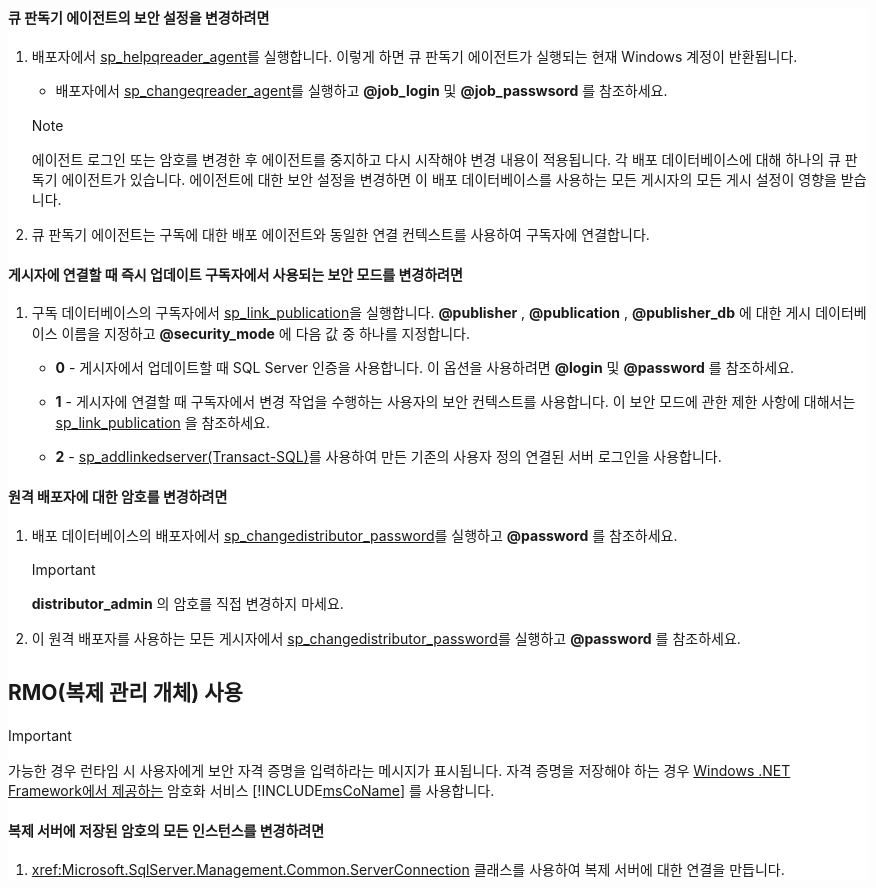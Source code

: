 #### <a name="to-change-security-settings-for-the-queue-reader-agent"></a>큐 판독기 에이전트의 보안 설정을 변경하려면  
  
1.  배포자에서 [sp_helpqreader_agent](/sql/relational-databases/system-stored-procedures/sp-helpqreader-agent-transact-sql)를 실행합니다. 이렇게 하면 큐 판독기 에이전트가 실행되는 현재 Windows 계정이 반환됩니다.  
  
    -   배포자에서 [sp_changeqreader_agent](/sql/relational-databases/system-stored-procedures/sp-changeqreader-agent-transact-sql)를 실행하고 **@job_login** 및 **@job_passwsord** 를 참조하세요.  
  
    > [!NOTE]  
    >  에이전트 로그인 또는 암호를 변경한 후 에이전트를 중지하고 다시 시작해야 변경 내용이 적용됩니다. 각 배포 데이터베이스에 대해 하나의 큐 판독기 에이전트가 있습니다. 에이전트에 대한 보안 설정을 변경하면 이 배포 데이터베이스를 사용하는 모든 게시자의 모든 게시 설정이 영향을 받습니다.  
  
2.  큐 판독기 에이전트는 구독에 대한 배포 에이전트와 동일한 연결 컨텍스트를 사용하여 구독자에 연결합니다.  
  
#### <a name="to-change-security-mode-used-by-an-immediate-updating-subscriber-when-connecting-to-the-publisher"></a>게시자에 연결할 때 즉시 업데이트 구독자에서 사용되는 보안 모드를 변경하려면  
  
1.  구독 데이터베이스의 구독자에서 [sp_link_publication](/sql/relational-databases/system-stored-procedures/sp-link-publication-transact-sql)을 실행합니다. **@publisher** , **@publication** , **@publisher_db** 에 대한 게시 데이터베이스 이름을 지정하고 **@security_mode** 에 다음 값 중 하나를 지정합니다.  
  
    -   **0** - 게시자에서 업데이트할 때 SQL Server 인증을 사용합니다. 이 옵션을 사용하려면 **@login** 및 **@password** 를 참조하세요.  
  
    -   **1** - 게시자에 연결할 때 구독자에서 변경 작업을 수행하는 사용자의 보안 컨텍스트를 사용합니다. 이 보안 모드에 관한 제한 사항에 대해서는 [sp_link_publication](/sql/relational-databases/system-stored-procedures/sp-link-publication-transact-sql) 을 참조하세요.  
  
    -   **2** - [sp_addlinkedserver&#40;Transact-SQL&#41;](/sql/relational-databases/system-stored-procedures/sp-addlinkedserver-transact-sql)를 사용하여 만든 기존의 사용자 정의 연결된 서버 로그인을 사용합니다.  
  
#### <a name="to-change-the-password-for-a-remote-distributor"></a>원격 배포자에 대한 암호를 변경하려면  
  
1.  배포 데이터베이스의 배포자에서 [sp_changedistributor_password](/sql/relational-databases/system-stored-procedures/sp-changedistributor-password-transact-sql)를 실행하고 **@password** 를 참조하세요.  
  
    > [!IMPORTANT]  
    >  **distributor_admin** 의 암호를 직접 변경하지 마세요.  
  
2.  이 원격 배포자를 사용하는 모든 게시자에서 [sp_changedistributor_password](/sql/relational-databases/system-stored-procedures/sp-changedistributor-password-transact-sql)를 실행하고 **@password** 를 참조하세요.  
  
##  <a name="RMOProcedure"></a> RMO(복제 관리 개체) 사용  
  
> [!IMPORTANT]  
>  가능한 경우 런타임 시 사용자에게 보안 자격 증명을 입력하라는 메시지가 표시됩니다. 자격 증명을 저장해야 하는 경우 [Windows .NET Framework에서 제공하는](https://go.microsoft.com/fwlink/?LinkId=34733) 암호화 서비스 [!INCLUDE[msCoName](../../../includes/msconame-md.md)] 를 사용합니다.  
  
#### <a name="to-change-all-instances-of-a-password-stored-on-a-replication-server"></a>복제 서버에 저장된 암호의 모든 인스턴스를 변경하려면  
  
1.  <xref:Microsoft.SqlServer.Management.Common.ServerConnection> 클래스를 사용하여 복제 서버에 대한 연결을 만듭니다.  
  